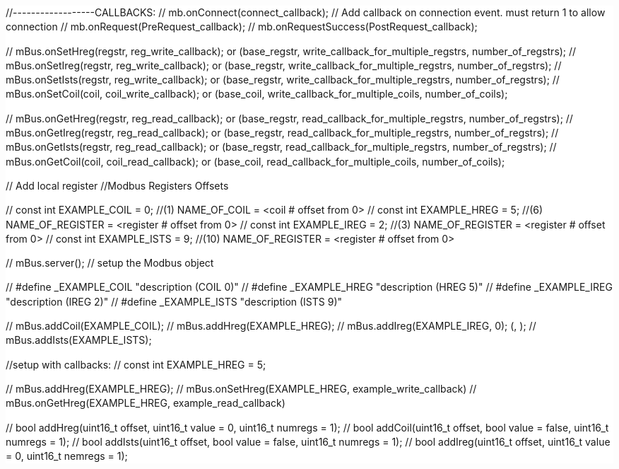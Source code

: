 //------------------CALLBACKS:
// mb.onConnect(connect_callback);   // Add callback on connection event. must return 1 to allow connection
// mb.onRequest(PreRequest_callback);
// mb.onRequestSuccess(PostRequest_callback);

// mBus.onSetHreg(regstr, reg_write_callback); or (base_regstr, write_callback_for_multiple_regstrs, number_of_regstrs);
// mBus.onSetIreg(regstr, reg_write_callback); or (base_regstr, write_callback_for_multiple_regstrs, number_of_regstrs);
// mBus.onSetIsts(regstr, reg_write_callback); or (base_regstr, write_callback_for_multiple_regstrs, number_of_regstrs);
// mBus.onSetCoil(coil, coil_write_callback); or (base_coil, write_callback_for_multiple_coils, number_of_coils);

// mBus.onGetHreg(regstr, reg_read_callback); or (base_regstr, read_callback_for_multiple_regstrs, number_of_regstrs);
// mBus.onGetIreg(regstr, reg_read_callback); or (base_regstr, read_callback_for_multiple_regstrs, number_of_regstrs);
// mBus.onGetIsts(regstr, reg_read_callback); or (base_regstr, read_callback_for_multiple_regstrs, number_of_regstrs);
// mBus.onGetCoil(coil, coil_read_callback); or (base_coil, read_callback_for_multiple_coils, number_of_coils);


// Add local register
//Modbus Registers Offsets

// const int EXAMPLE_COIL = 0;   //(1)  NAME_OF_COIL = <coil # offset from 0>
// const int EXAMPLE_HREG = 5;   //(6) NAME_OF_REGISTER = <register # offset from 0>
// const int EXAMPLE_IREG = 2;   //(3) NAME_OF_REGISTER = <register # offset from 0>
// const int EXAMPLE_ISTS = 9;   //(10) NAME_OF_REGISTER = <register # offset from 0>

// mBus.server();  // setup the Modbus object

// #define _EXAMPLE_COIL "description (COIL 0)"
// #define _EXAMPLE_HREG "description (HREG 5)"
// #define _EXAMPLE_IREG "description (IREG 2)"
// #define _EXAMPLE_ISTS "description (ISTS 9)"

// mBus.addCoil(EXAMPLE_COIL);
// mBus.addHreg(EXAMPLE_HREG);
// mBus.addIreg(EXAMPLE_IREG, 0); (<NAME>, <optional initial value>);
// mBus.addIsts(EXAMPLE_ISTS);

//setup with callbacks:
// const int EXAMPLE_HREG = 5;

// mBus.addHreg(EXAMPLE_HREG);
// mBus.onSetHreg(EXAMPLE_HREG, example_write_callback)
// mBus.onGetHreg(EXAMPLE_HREG, example_read_callback)



// bool addHreg(uint16_t offset, uint16_t value = 0, uint16_t numregs = 1);
// bool addCoil(uint16_t offset, bool value = false, uint16_t numregs = 1);
// bool addIsts(uint16_t offset, bool value = false, uint16_t numregs = 1);
// bool addIreg(uint16_t offset, uint16_t value = 0, uint16_t nemregs = 1);
